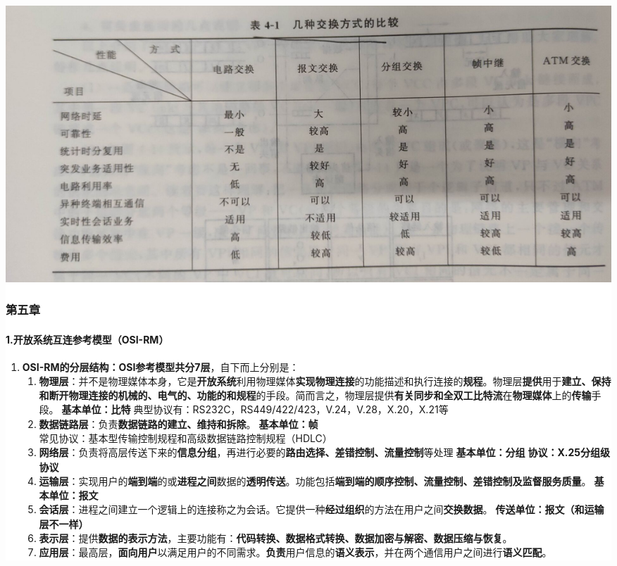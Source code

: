 ![](./img/19.jpg)

### 第五章

#### 1.开放系统互连参考模型（OSI-RM）

1. **OSI-RM的分层结构：**OSI参考模型**共分7层**，自下而上分别是：
   1. **物理层**：并不是物理媒体本身，它是**开放系统**利用物理媒体**实现物理连接**的功能描述和执行连接的**规程**。物理层**提供**用于**建立、保持和断开物理连接的机械的、电气的、功能的和规程**的手段。简而言之，物理层提供**有关同步和全双工比特流**在**物理媒体**上的**传输**手段。
      **基本单位：比特**
      典型协议有：RS232C，RS449/422/423，V.24，V.28，X.20，X.21等
   2. **数据链路层**：负责**数据链路的建立、维持和拆除**。
      **基本单位：帧**
      常见协议：基本型传输控制规程和高级数据链路控制规程（HDLC）
   3. **网络层**：负责将高层传送下来的**信息分组**，再进行必要的**路由选择、差错控制、流量控制**等处理
      **基本单位：分组**
      **协议：X.25分组级协议**
   4. **运输层**：实现用户的**端到端**的或**进程之间**数据的**透明传送**。功能包括**端到端的顺序控制、流量控制、差错控制及监督服务质量**。
      **基本单位：报文**
   5. **会话层**：进程之间建立一个逻辑上的连接称之为会话。它提供一种**经过组织**的方法在用户之间**交换数据**。
      **传送单位：报文（和运输层不一样）**
   6. **表示层**：提供**数据的表示方法**，主要功能有：**代码转换、数据格式转换、数据加密与解密、数据压缩与恢复**。
   7. **应用层**：最高层，**面向用户**以满足用户的不同需求。**负责**用户信息的**语义表示**，并在两个通信用户之间进行**语义匹配**。